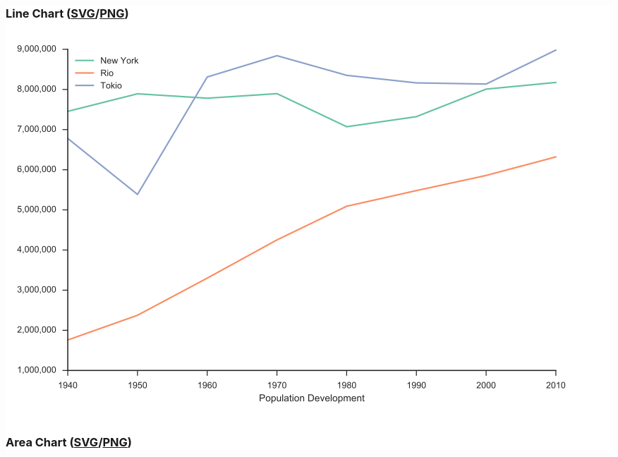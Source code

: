 
<h3>Line Chart (<a href="javascript:to_svg()" title="Show SVG's for all eight sample charts">SVG</a>/<a href="javascript:to_png()" title="Show PNG's for all eight sample charts">PNG</a>)</h3>

![Line Chart](./assets/line.svg.png) 



<h3>Area Chart (<a href="javascript:to_svg()" title="Show SVG's for all eight sample charts">SVG</a>/<a href="javascript:to_png()" title="Show PNG's for all eight sample charts">PNG</a>)</h3>
